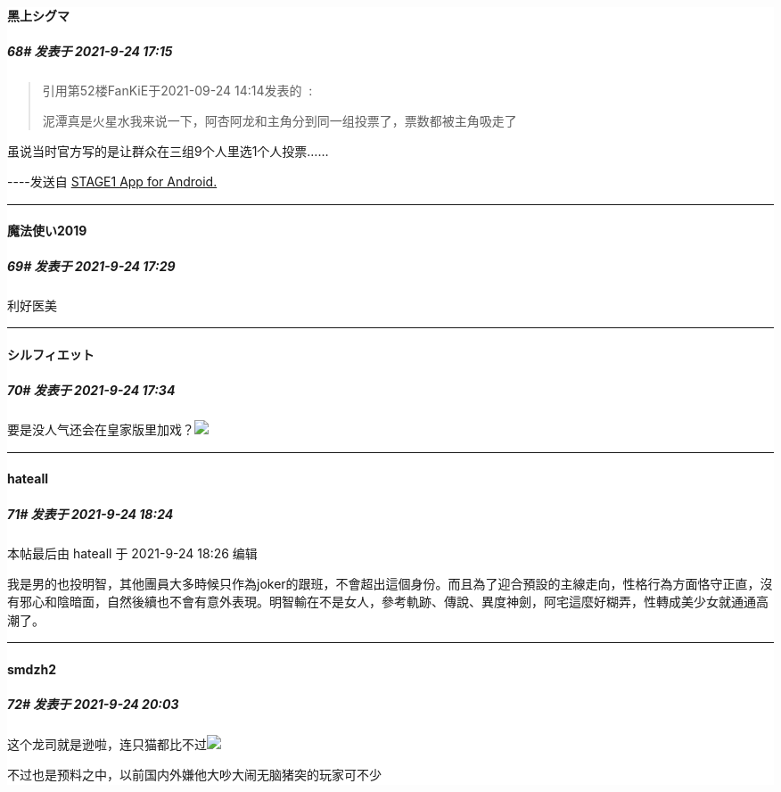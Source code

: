 ####  黑上シグマ  
##### 68#       发表于 2021-9-24 17:15


<blockquote>引用第52楼FanKiE于2021-09-24 14:14发表的  :

泥潭真是火星水我来说一下，阿杏阿龙和主角分到同一组投票了，票数都被主角吸走了</blockquote>
虽说当时官方写的是让群众在三组9个人里选1个人投票……


----发送自 [STAGE1 App for Android.](http://stage1.5j4m.com/?1.37)


*****

####  魔法使い2019  
##### 69#       发表于 2021-9-24 17:29


利好医美




*****

####  シルフィエット  
##### 70#       发表于 2021-9-24 17:34


要是没人气还会在皇家版里加戏？<img src="https://static.saraba1st.com/image/smiley/face2017/049.png" referrerpolicy="no-referrer">




*****

####  hateall  
##### 71#       发表于 2021-9-24 18:24


 本帖最后由 hateall 于 2021-9-24 18:26 编辑 

我是男的也投明智，其他團員大多時候只作為joker的跟班，不會超出這個身份。而且為了迎合預設的主線走向，性格行為方面恪守正直，沒有邪心和陰暗面，自然後續也不會有意外表現。明智輸在不是女人，參考軌跡、傳說、異度神劍，阿宅這麼好糊弄，性轉成美少女就通通高潮了。




*****

####  smdzh2  
##### 72#       发表于 2021-9-24 20:03


这个龙司就是逊啦，连只猫都比不过<img src="https://static.saraba1st.com/image/smiley/face2017/035.png" referrerpolicy="no-referrer">

不过也是预料之中，以前国内外嫌他大吵大闹无脑猪突的玩家可不少



